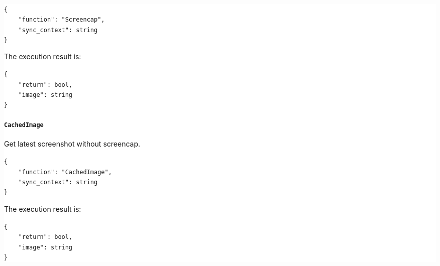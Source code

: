 ```jsonc
{
    "function": "Screencap",
    "sync_context": string
}
```

The execution result is:

```jsonc
{
    "return": bool,
    "image": string
}
```

#### `CachedImage`

Get latest screenshot without screencap.  

```jsonc
{
    "function": "CachedImage",
    "sync_context": string
}
```

The execution result is:

```jsonc
{
    "return": bool,
    "image": string
}
```
